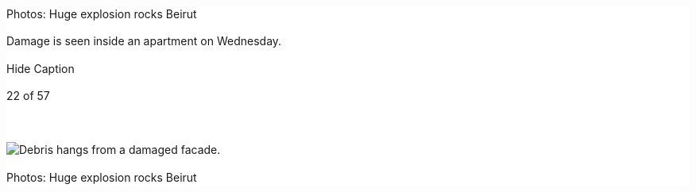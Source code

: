 <span class="el__storyelement__header"> Photos:</span>
<span class="el__storyelement__gray">Huge explosion rocks Beirut</span>

</div>

</div>

<div class="media__caption el__gallery_image-title">

<span class="el__storyelement__gray">Damage is seen inside an apartment
on Wednesday.</span>

</div>

<div class="el__gallery-showhide js__gallery-showhide">

<div class="js-el__gallery-caption el__gallery-caption">

Hide Caption

</div>

<div class="el__gallery-photocount">

22 of 57

</div>

</div>

</div>

<div data-slidename="In pictures: Huge explosion rocks Beirut" data-analytics="_body_image">

<div class="el__resize">

<div class="el__position media js-gallery-aspect-ratio-wrapper">

![Debris hangs from a damaged
facade.](data:image/gif;base64,R0lGODlhEAAJAJEAAAAAAP///////wAAACH5BAEAAAIALAAAAAAQAAkAAAIKlI+py+0Po5yUFQA7)

<div class="img__preloader">

</div>

![Debris hangs from a damaged
facade.](//cdn.cnn.com/cnnnext/dam/assets/200805072256-04-beirut-aftermath-0805-super-169.jpg)

</div>

</div>

<div class="js-media__caption media__caption el__storyelement__title">

<div class="element-raw appearance-fullstandardwidth">

<span class="el__storyelement__header"> Photos:</span>
<span class="el__storyelement__gray">Huge explosion rocks Beirut</span>

</div>
